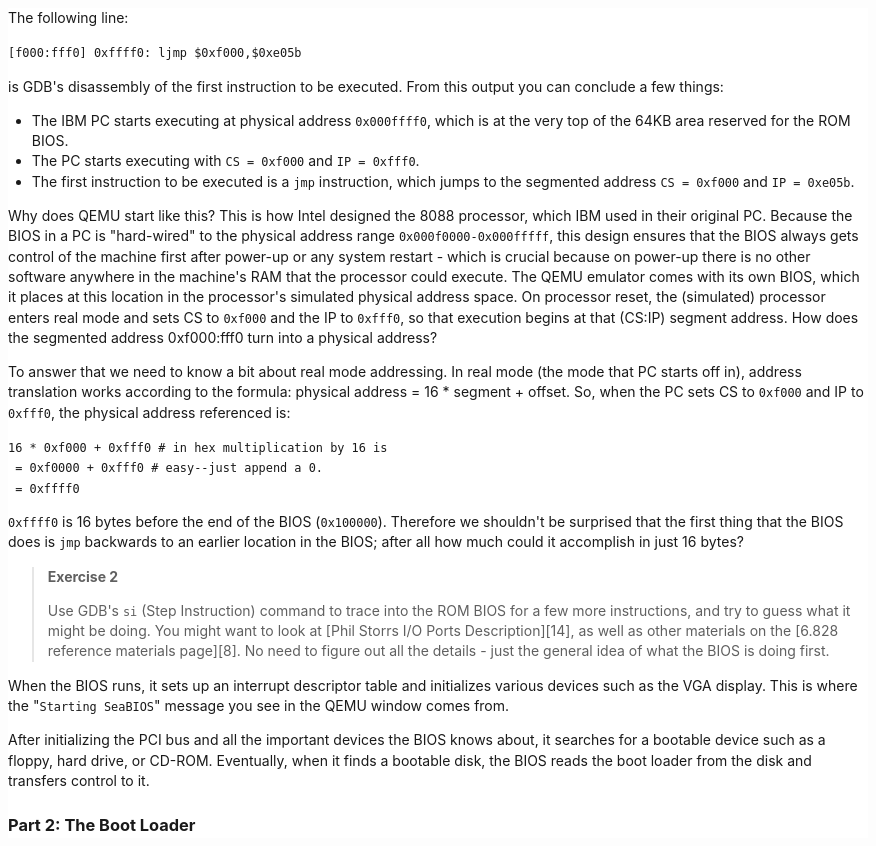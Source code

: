 The following line:
```
[f000:fff0] 0xffff0: ljmp $0xf000,$0xe05b

```

is GDB's disassembly of the first instruction to be executed. From this output you can conclude a few things:

  * The IBM PC starts executing at physical address `0x000ffff0`, which is at the very top of the 64KB area reserved for the ROM BIOS.
  * The PC starts executing with `CS = 0xf000` and `IP = 0xfff0`.
  * The first instruction to be executed is a `jmp` instruction, which jumps to the segmented address `CS = 0xf000` and `IP = 0xe05b`.



Why does QEMU start like this? This is how Intel designed the 8088 processor, which IBM used in their original PC. Because the BIOS in a PC is "hard-wired" to the physical address range `0x000f0000-0x000fffff`, this design ensures that the BIOS always gets control of the machine first after power-up or any system restart - which is crucial because on power-up there is no other software anywhere in the machine's RAM that the processor could execute. The QEMU emulator comes with its own BIOS, which it places at this location in the processor's simulated physical address space. On processor reset, the (simulated) processor enters real mode and sets CS to `0xf000` and the IP to `0xfff0`, so that execution begins at that (CS:IP) segment address. How does the segmented address 0xf000:fff0 turn into a physical address?

To answer that we need to know a bit about real mode addressing. In real mode (the mode that PC starts off in), address translation works according to the formula: physical address = 16 * segment + offset. So, when the PC sets CS to `0xf000` and IP to `0xfff0`, the physical address referenced is:
```
16 * 0xf000 + 0xfff0 # in hex multiplication by 16 is
 = 0xf0000 + 0xfff0 # easy--just append a 0.
 = 0xffff0

```

`0xffff0` is 16 bytes before the end of the BIOS (`0x100000`). Therefore we shouldn't be surprised that the first thing that the BIOS does is `jmp` backwards to an earlier location in the BIOS; after all how much could it accomplish in just 16 bytes?

> **Exercise 2**
>
> Use GDB's `si` (Step Instruction) command to trace into the ROM BIOS for a few more instructions, and try to guess what it might be doing. You might want to look at [Phil Storrs I/O Ports Description][14], as well as other materials on the [6.828 reference materials page][8]. No need to figure out all the details - just the general idea of what the BIOS is doing first.

When the BIOS runs, it sets up an interrupt descriptor table and initializes various devices such as the VGA display. This is where the "`Starting SeaBIOS`" message you see in the QEMU window comes from.

After initializing the PCI bus and all the important devices the BIOS knows about, it searches for a bootable device such as a floppy, hard drive, or CD-ROM. Eventually, when it finds a bootable disk, the BIOS reads the boot loader from the disk and transfers control to it.

### Part 2: The Boot Loader
